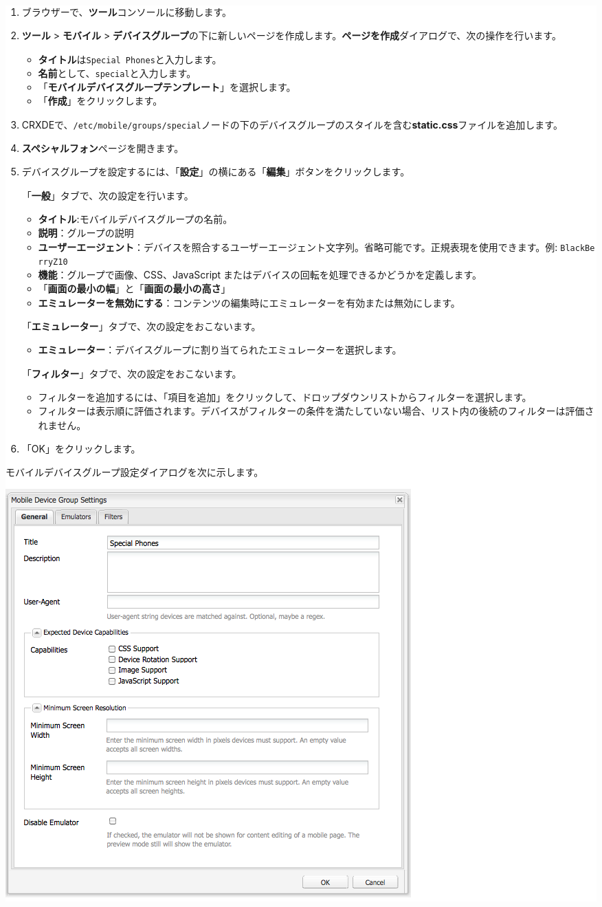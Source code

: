 1. ブラウザーで、**ツール**&#x200B;コンソールに移動します。
1. **ツール** > **モバイル** > **デバイスグループ**&#x200B;の下に新しいページを作成します。**ページを作成**&#x200B;ダイアログで、次の操作を行います。

   * **タイトル**&#x200B;は`Special Phones`と入力します。
   * **名前**&#x200B;として、`special`と入力します。
   * 「**モバイルデバイスグループテンプレート**」を選択します。
   * 「**作成**」をクリックします。

1. CRXDEで、`/etc/mobile/groups/special`ノードの下のデバイスグループのスタイルを含む&#x200B;**static.css**&#x200B;ファイルを追加します。

1. **スペシャルフォン**&#x200B;ページを開きます。
1. デバイスグループを設定するには、「**設定**」の横にある「**編集**」ボタンをクリックします。

   「**一般**」タブで、次の設定を行います。

   * **タイトル**:モバイルデバイスグループの名前。
   * **説明**：グループの説明
   * **ユーザーエージェント**：デバイスを照合するユーザーエージェント文字列。省略可能です。正規表現を使用できます。例: `BlackBerryZ10`
   * **機能**：グループで画像、CSS、JavaScript またはデバイスの回転を処理できるかどうかを定義します。
   * 「**画面の最小の幅**」と「**画面の最小の高さ**」
   * **エミュレーターを無効にする**：コンテンツの編集時にエミュレーターを有効または無効にします。

   「**エミュレーター**」タブで、次の設定をおこないます。

   * **エミュレーター**：デバイスグループに割り当てられたエミュレーターを選択します。

   「**フィルター**」タブで、次の設定をおこないます。

   * フィルターを追加するには、「項目を追加」をクリックして、ドロップダウンリストからフィルターを選択します。
   * フィルターは表示順に評価されます。デバイスがフィルターの条件を満たしていない場合、リスト内の後続のフィルターは評価されません。



1. 「OK」をクリックします。

モバイルデバイスグループ設定ダイアログを次に示します。

![screen_shot_2012-02-01at22043pm](assets/screen_shot_2012-02-01at22043pm.png)

